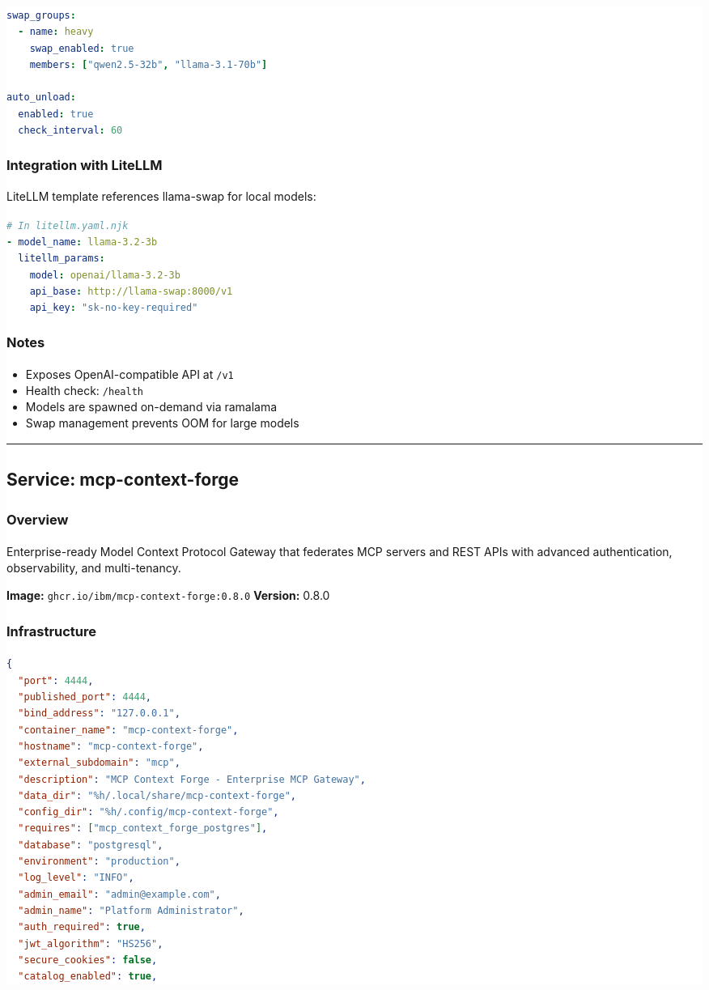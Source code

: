 ```yaml
swap_groups:
  - name: heavy
    swap_enabled: true
    members: ["qwen2.5-32b", "llama-3.1-70b"]

auto_unload:
  enabled: true
  check_interval: 60
```

### Integration with LiteLLM

LiteLLM template references llama-swap for local models:

```yaml
# In litellm.yaml.njk
- model_name: llama-3.2-3b
  litellm_params:
    model: openai/llama-3.2-3b
    api_base: http://llama-swap:8000/v1
    api_key: "sk-no-key-required"
```

### Notes

- Exposes OpenAI-compatible API at `/v1`
- Health check: `/health`
- Models are spawned on-demand via ramalama
- Swap management prevents OOM for large models

---

## Service: mcp-context-forge

### Overview

Enterprise-ready Model Context Protocol Gateway that federates MCP servers and REST APIs with advanced authentication, observability, and multi-tenancy.

**Image:** `ghcr.io/ibm/mcp-context-forge:0.8.0`
**Version:** 0.8.0

### Infrastructure

```json
{
  "port": 4444,
  "published_port": 4444,
  "bind_address": "127.0.0.1",
  "container_name": "mcp-context-forge",
  "hostname": "mcp-context-forge",
  "external_subdomain": "mcp",
  "description": "MCP Context Forge - Enterprise MCP Gateway",
  "data_dir": "%h/.local/share/mcp-context-forge",
  "config_dir": "%h/.config/mcp-context-forge",
  "requires": ["mcp_context_forge_postgres"],
  "database": "postgresql",
  "environment": "production",
  "log_level": "INFO",
  "admin_email": "admin@example.com",
  "admin_name": "Platform Administrator",
  "auth_required": true,
  "jwt_algorithm": "HS256",
  "secure_cookies": false,
  "catalog_enabled": true,
```